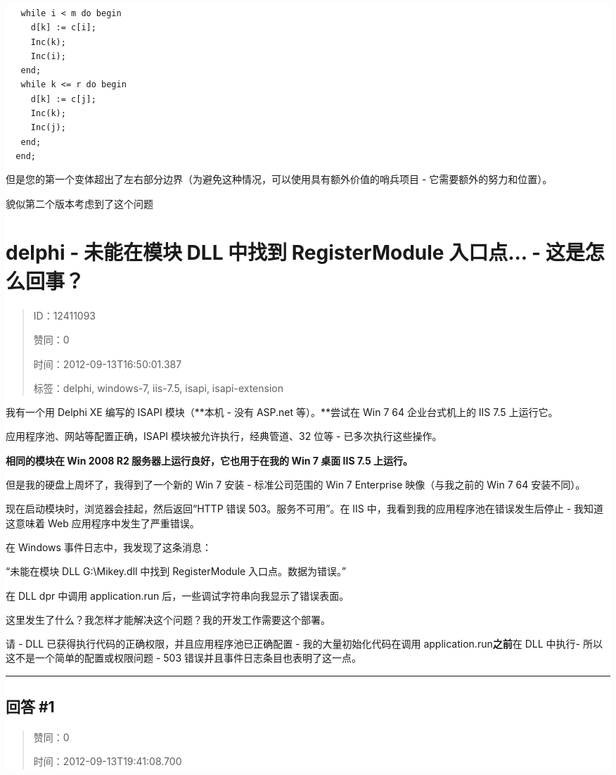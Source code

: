 ```
   while i < m do begin
     d[k] := c[i];
     Inc(k);
     Inc(i);
   end;
   while k <= r do begin
     d[k] := c[j];
     Inc(k);
     Inc(j);
   end;
  end; 
```

但是您的第一个变体超出了左右部分边界（为避免这种情况，可以使用具有额外价值的哨兵项目 - 它需要额外的努力和位置）。

貌似第二个版本考虑到了这个问题

# delphi - 未能在模块 DLL 中找到 RegisterModule 入口点... - 这是怎么回事？

> ID：12411093
> 
> 赞同：0
> 
> 时间：2012-09-13T16:50:01.387
> 
> 标签：delphi, windows-7, iis-7.5, isapi, isapi-extension

我有一个用 Delphi XE 编写的 ISAPI 模块（**本机 - 没有 ASP.net 等）。**尝试在 Win 7 64 企业台式机上的 IIS 7.5 上运行它。

应用程序池、网站等配置正确，ISAPI 模块被允许执行，经典管道、32 位等 - 已多次执行这些操作。

**相同的模块在 Win 2008 R2 服务器上运行良好，它也用于在我的 Win 7 桌面 IIS 7.5 上运行。**

但是我的硬盘上周坏了，我得到了一个新的 Win 7 安装 - 标准公司范围的 Win 7 Enterprise 映像（与我之前的 Win 7 64 安装不同）。

现在启动模块时，浏览器会挂起，然后返回“HTTP 错误 503。服务不可用”。在 IIS 中，我看到我的应用程序池在错误发生后停止 - 我知道这意味着 Web 应用程序中发生了严重错误。

在 Windows 事件日志中，我发现了这条消息：

“未能在模块 DLL G:\Mikey.dll 中找到 RegisterModule 入口点。数据为错误。”

在 DLL dpr 中调用 application.run 后，一些调试字符串向我显示了错误表面。

这里发生了什么？我怎样才能解决这个问题？我的开发工作需要这个部署。

请 - DLL 已获得执行代码的正确权限，并且应用程序池已正确配置 - 我的大量初始化代码在调用 application.run**之前**在 DLL 中执行- 所以这不是一个简单的配置或权限问题 - 503 错误并且事件日志条目也表明了这一点。

* * *

## 回答 #1

> 赞同：0
> 
> 时间：2012-09-13T19:41:08.700
